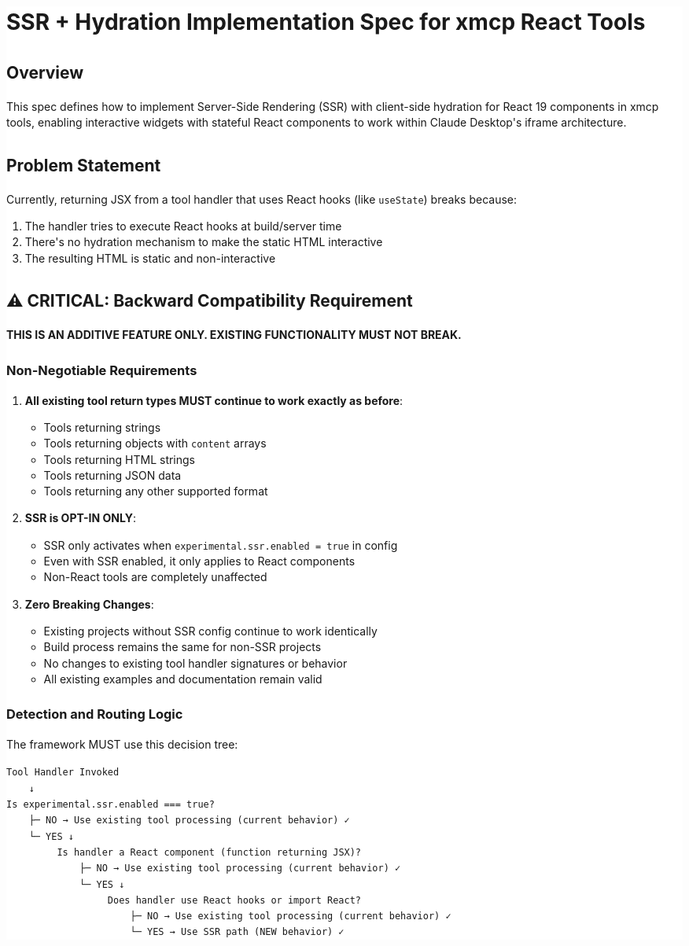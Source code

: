 # SSR + Hydration Implementation Spec for xmcp React Tools

## Overview

This spec defines how to implement Server-Side Rendering (SSR) with client-side hydration for React 19 components in xmcp tools, enabling interactive widgets with stateful React components to work within Claude Desktop's iframe architecture.

## Problem Statement

Currently, returning JSX from a tool handler that uses React hooks (like `useState`) breaks because:
1. The handler tries to execute React hooks at build/server time
2. There's no hydration mechanism to make the static HTML interactive
3. The resulting HTML is static and non-interactive

## ⚠️ CRITICAL: Backward Compatibility Requirement

**THIS IS AN ADDITIVE FEATURE ONLY. EXISTING FUNCTIONALITY MUST NOT BREAK.**

### Non-Negotiable Requirements

1. **All existing tool return types MUST continue to work exactly as before**:
   - Tools returning strings
   - Tools returning objects with `content` arrays
   - Tools returning HTML strings
   - Tools returning JSON data
   - Tools returning any other supported format

2. **SSR is OPT-IN ONLY**:
   - SSR only activates when `experimental.ssr.enabled = true` in config
   - Even with SSR enabled, it only applies to React components
   - Non-React tools are completely unaffected

3. **Zero Breaking Changes**:
   - Existing projects without SSR config continue to work identically
   - Build process remains the same for non-SSR projects
   - No changes to existing tool handler signatures or behavior
   - All existing examples and documentation remain valid

### Detection and Routing Logic

The framework MUST use this decision tree:

```
Tool Handler Invoked
    ↓
Is experimental.ssr.enabled === true?
    ├─ NO → Use existing tool processing (current behavior) ✓
    └─ YES ↓
         Is handler a React component (function returning JSX)?
             ├─ NO → Use existing tool processing (current behavior) ✓
             └─ YES ↓
                  Does handler use React hooks or import React?
                      ├─ NO → Use existing tool processing (current behavior) ✓
                      └─ YES → Use SSR path (NEW behavior) ✓
```

